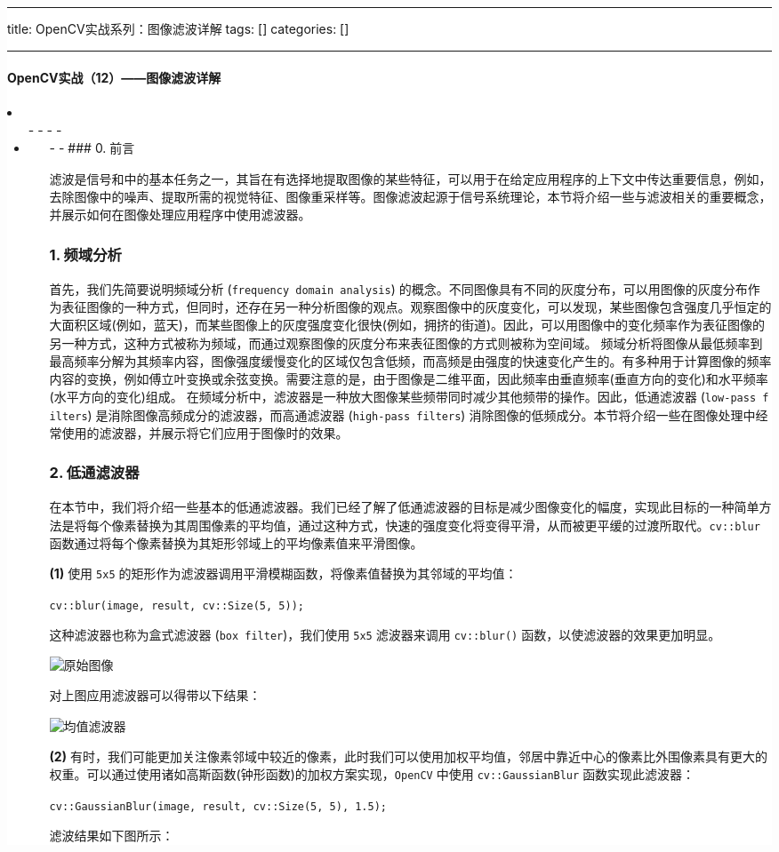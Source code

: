 
--- 
title:  OpenCV实战系列：图像滤波详解 
tags: []
categories: [] 

---
#### OpenCV实战（12）——图像滤波详解
<li> 
  <ul>- - - - <li> 
    <ul>- - 
### 0. 前言

滤波是信号和中的基本任务之一，其旨在有选择地提取图像的某些特征，可以用于在给定应用程序的上下文中传达重要信息，例如，去除图像中的噪声、提取所需的视觉特征、图像重采样等。图像滤波起源于信号系统理论，本节将介绍一些与滤波相关的重要概念，并展示如何在图像处理应用程序中使用滤波器。

### 1. 频域分析

首先，我们先简要说明频域分析 (`frequency domain analysis`) 的概念。不同图像具有不同的灰度分布，可以用图像的灰度分布作为表征图像的一种方式，但同时，还存在另一种分析图像的观点。观察图像中的灰度变化，可以发现，某些图像包含强度几乎恒定的大面积区域(例如，蓝天)，而某些图像上的灰度强度变化很快(例如，拥挤的街道)。因此，可以用图像中的变化频率作为表征图像的另一种方式，这种方式被称为频域，而通过观察图像的灰度分布来表征图像的方式则被称为空间域。 频域分析将图像从最低频率到最高频率分解为其频率内容，图像强度缓慢变化的区域仅包含低频，而高频是由强度的快速变化产生的。有多种用于计算图像的频率内容的变换，例如傅立叶变换或余弦变换。需要注意的是，由于图像是二维平面，因此频率由垂直频率(垂直方向的变化)和水平频率(水平方向的变化)组成。 在频域分析中，滤波器是一种放大图像某些频带同时减少其他频带的操作。因此，低通滤波器 (`low-pass filters`) 是消除图像高频成分的滤波器，而高通滤波器 (`high-pass filters`) 消除图像的低频成分。本节将介绍一些在图像处理中经常使用的滤波器，并展示将它们应用于图像时的效果。

### 2. 低通滤波器

在本节中，我们将介绍一些基本的低通滤波器。我们已经了解了低通滤波器的目标是减少图像变化的幅度，实现此目标的一种简单方法是将每个像素替换为其周围像素的平均值，通过这种方式，快速的强度变化将变得平滑，从而被更平缓的过渡所取代。`cv::blur` 函数通过将每个像素替换为其矩形邻域上的平均像素值来平滑图像。

**(1)** 使用 `5x5` 的矩形作为滤波器调用平滑模糊函数，将像素值替换为其邻域的平均值：

```
cv::blur(image, result, cv::Size(5, 5));

```

这种滤波器也称为盒式滤波器 (`box filter`)，我们使用 `5x5` 滤波器来调用 `cv::blur()` 函数，以使滤波器的效果更加明显。

<img src="https://img-blog.csdnimg.cn/a3d24bc3294141978dd7d439215fd395.png#pic_center" alt="原始图像">

对上图应用滤波器可以得带以下结果：

<img src="https://img-blog.csdnimg.cn/5b9426106b26412b8867c4bb571b26de.png#pic_center" alt="均值滤波器">

**(2)** 有时，我们可能更加关注像素邻域中较近的像素，此时我们可以使用加权平均值，邻居中靠近中心的像素比外围像素具有更大的权重。可以通过使用诸如高斯函数(钟形函数)的加权方案实现，`OpenCV` 中使用 `cv::GaussianBlur` 函数实现此滤波器：

```
cv::GaussianBlur(image, result, cv::Size(5, 5), 1.5);

```

滤波结果如下图所示：
